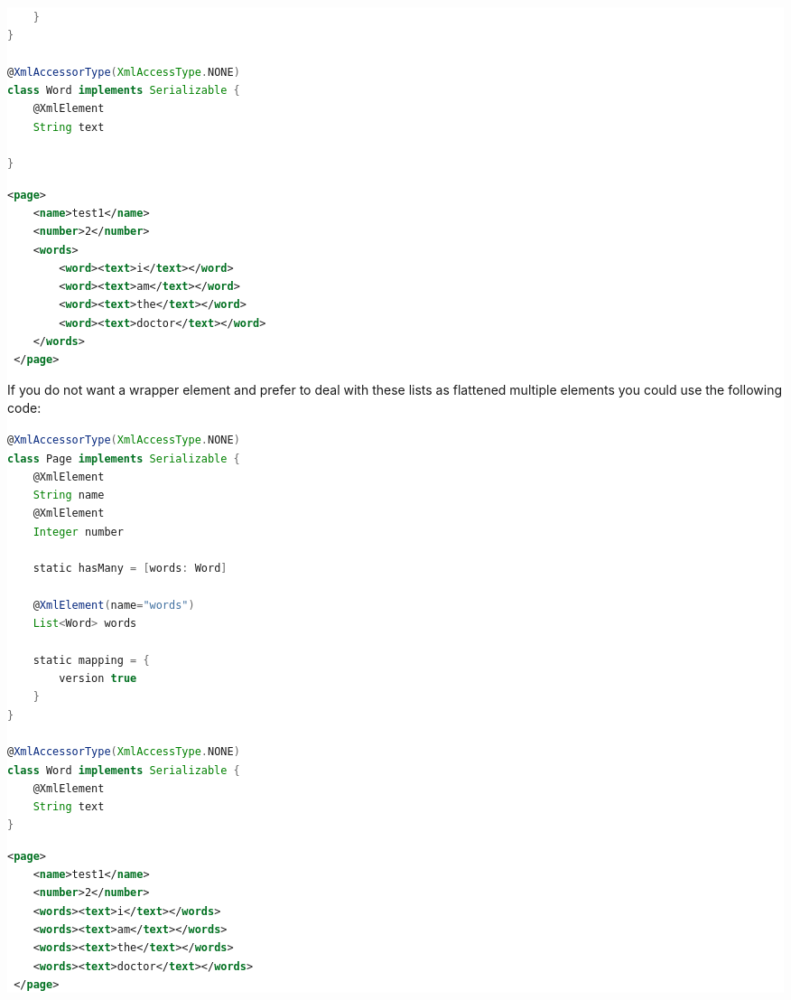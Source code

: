 ```groovy
    }
}

@XmlAccessorType(XmlAccessType.NONE)
class Word implements Serializable {
    @XmlElement
    String text

}
```

```xml
<page>
    <name>test1</name>
    <number>2</number>
    <words>
        <word><text>i</text></word>
        <word><text>am</text></word>
        <word><text>the</text></word>
        <word><text>doctor</text></word>
    </words>
 </page>
```

If you do not want a wrapper element and prefer to deal with these lists as flattened multiple elements you could use the following code:

```groovy
@XmlAccessorType(XmlAccessType.NONE)
class Page implements Serializable {
    @XmlElement
    String name
    @XmlElement
    Integer number

    static hasMany = [words: Word]

    @XmlElement(name="words")
    List<Word> words

    static mapping = {
        version true
    }
}

@XmlAccessorType(XmlAccessType.NONE)
class Word implements Serializable {
    @XmlElement
    String text
}
```

```xml
<page>
    <name>test1</name>
    <number>2</number>
    <words><text>i</text></words>
    <words><text>am</text></words>
    <words><text>the</text></words>
    <words><text>doctor</text></words>
 </page>
```
